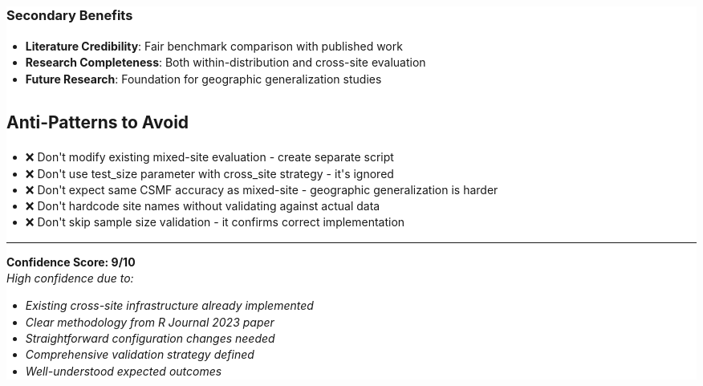 ### Secondary Benefits
- **Literature Credibility**: Fair benchmark comparison with published work
- **Research Completeness**: Both within-distribution and cross-site evaluation
- **Future Research**: Foundation for geographic generalization studies

## Anti-Patterns to Avoid
- ❌ Don't modify existing mixed-site evaluation - create separate script
- ❌ Don't use test_size parameter with cross_site strategy - it's ignored  
- ❌ Don't expect same CSMF accuracy as mixed-site - geographic generalization is harder
- ❌ Don't hardcode site names without validating against actual data
- ❌ Don't skip sample size validation - it confirms correct implementation

---

**Confidence Score: 9/10**  
*High confidence due to:*
- *Existing cross-site infrastructure already implemented*
- *Clear methodology from R Journal 2023 paper*  
- *Straightforward configuration changes needed*
- *Comprehensive validation strategy defined*
- *Well-understood expected outcomes*